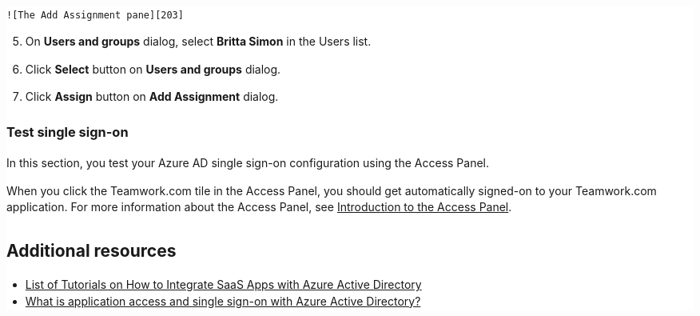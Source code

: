 	![The Add Assignment pane][203]

5. On **Users and groups** dialog, select **Britta Simon** in the Users list.

6. Click **Select** button on **Users and groups** dialog.

7. Click **Assign** button on **Add Assignment** dialog.
	
### Test single sign-on

In this section, you test your Azure AD single sign-on configuration using the Access Panel.

When you click the Teamwork.com tile in the Access Panel, you should get automatically signed-on to your Teamwork.com application.
For more information about the Access Panel, see [Introduction to the Access Panel](../active-directory-saas-access-panel-introduction.md). 

## Additional resources

* [List of Tutorials on How to Integrate SaaS Apps with Azure Active Directory](tutorial-list.md)
* [What is application access and single sign-on with Azure Active Directory?](../manage-apps/what-is-single-sign-on.md)



[1]: ./media/teamwork-tutorial/tutorial_general_01.png
[2]: ./media/teamwork-tutorial/tutorial_general_02.png
[3]: ./media/teamwork-tutorial/tutorial_general_03.png
[4]: ./media/teamwork-tutorial/tutorial_general_04.png

[100]: ./media/teamwork-tutorial/tutorial_general_100.png

[200]: ./media/teamwork-tutorial/tutorial_general_200.png
[201]: ./media/teamwork-tutorial/tutorial_general_201.png
[202]: ./media/teamwork-tutorial/tutorial_general_202.png
[203]: ./media/teamwork-tutorial/tutorial_general_203.png

